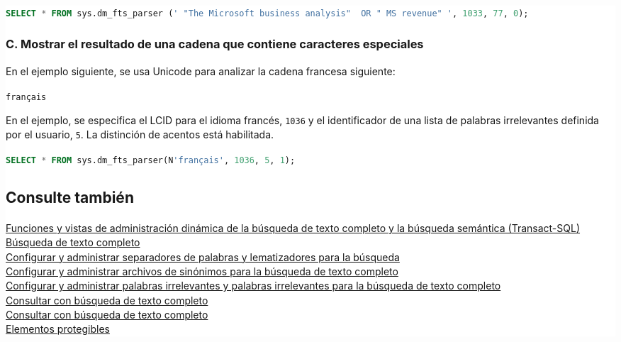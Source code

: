 ```sql
SELECT * FROM sys.dm_fts_parser (' "The Microsoft business analysis"  OR " MS revenue" ', 1033, 77, 0);  
```  
  
### <a name="c-displaying-the-output-of-a-string-that-contains-special-characters"></a>C. Mostrar el resultado de una cadena que contiene caracteres especiales  
 En el ejemplo siguiente, se usa Unicode para analizar la cadena francesa siguiente:  
  
 `français`  
  
 En el ejemplo, se especifica el LCID para el idioma francés, `1036` y el identificador de una lista de palabras irrelevantes definida por el usuario, `5`. La distinción de acentos está habilitada.  
  
```sql
SELECT * FROM sys.dm_fts_parser(N'français', 1036, 5, 1);  
```  
  
## <a name="see-also"></a>Consulte también  
 [Funciones y vistas de administración dinámica de la búsqueda de texto completo y la búsqueda semántica &#40;Transact-SQL&#41;](../../relational-databases/system-dynamic-management-views/full-text-and-semantic-search-dynamic-management-views-functions.md)   
 [Búsqueda de texto completo](../../relational-databases/search/full-text-search.md)   
 [Configurar y administrar separadores de palabras y lematizadores para la búsqueda](../../relational-databases/search/configure-and-manage-word-breakers-and-stemmers-for-search.md)   
 [Configurar y administrar archivos de sinónimos para la búsqueda de texto completo](../../relational-databases/search/configure-and-manage-thesaurus-files-for-full-text-search.md)   
 [Configurar y administrar palabras irrelevantes y palabras irrelevantes para la búsqueda de texto completo](../../relational-databases/search/configure-and-manage-stopwords-and-stoplists-for-full-text-search.md)   
 [Consultar con búsqueda de texto completo](../../relational-databases/search/query-with-full-text-search.md)   
 [Consultar con búsqueda de texto completo](../../relational-databases/search/query-with-full-text-search.md)   
 [Elementos protegibles](../../relational-databases/security/securables.md)  
  
  
